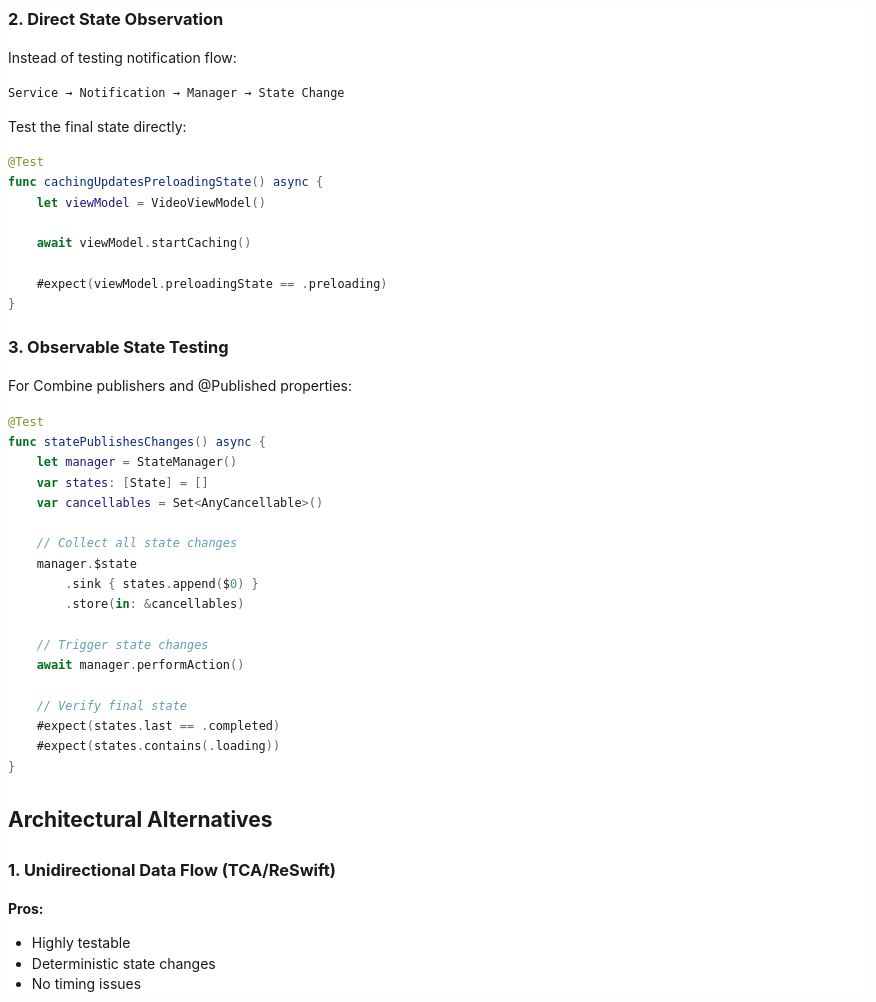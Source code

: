 ### 2. Direct State Observation

Instead of testing notification flow:
```
Service → Notification → Manager → State Change
```

Test the final state directly:
```swift
@Test
func cachingUpdatesPreloadingState() async {
    let viewModel = VideoViewModel()
    
    await viewModel.startCaching()
    
    #expect(viewModel.preloadingState == .preloading)
}
```

### 3. Observable State Testing

For Combine publishers and @Published properties:

```swift
@Test
func statePublishesChanges() async {
    let manager = StateManager()
    var states: [State] = []
    var cancellables = Set<AnyCancellable>()
    
    // Collect all state changes
    manager.$state
        .sink { states.append($0) }
        .store(in: &cancellables)
    
    // Trigger state changes
    await manager.performAction()
    
    // Verify final state
    #expect(states.last == .completed)
    #expect(states.contains(.loading))
}
```

## Architectural Alternatives

### 1. Unidirectional Data Flow (TCA/ReSwift)

**Pros:**
- Highly testable
- Deterministic state changes
- No timing issues
